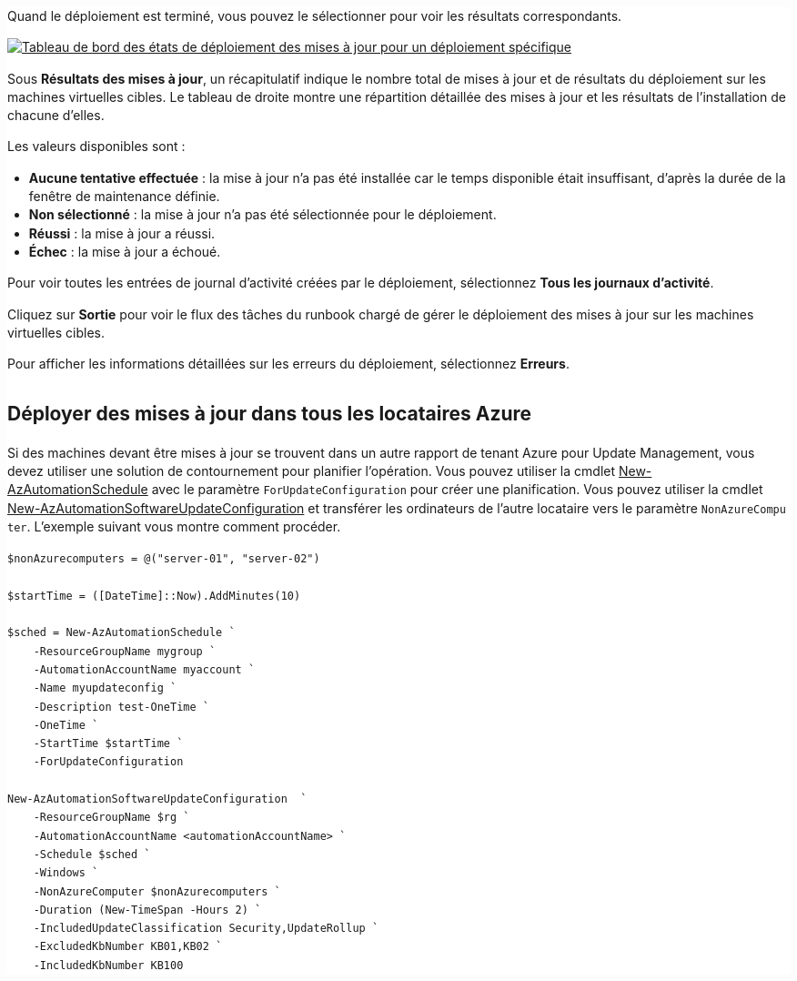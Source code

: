 Quand le déploiement est terminé, vous pouvez le sélectionner pour voir les résultats correspondants.

[ ![Tableau de bord des états de déploiement des mises à jour pour un déploiement spécifique](./media/deploy-updates/manageupdates-view-results.png)](./media/deploy-updates/manageupdates-view-results-expanded.png#lightbox)

Sous **Résultats des mises à jour**, un récapitulatif indique le nombre total de mises à jour et de résultats du déploiement sur les machines virtuelles cibles. Le tableau de droite montre une répartition détaillée des mises à jour et les résultats de l’installation de chacune d’elles.

Les valeurs disponibles sont :

* **Aucune tentative effectuée** : la mise à jour n’a pas été installée car le temps disponible était insuffisant, d’après la durée de la fenêtre de maintenance définie.
* **Non sélectionné** : la mise à jour n’a pas été sélectionnée pour le déploiement.
* **Réussi** : la mise à jour a réussi.
* **Échec** : la mise à jour a échoué.

Pour voir toutes les entrées de journal d’activité créées par le déploiement, sélectionnez **Tous les journaux d’activité**.

Cliquez sur **Sortie** pour voir le flux des tâches du runbook chargé de gérer le déploiement des mises à jour sur les machines virtuelles cibles.

Pour afficher les informations détaillées sur les erreurs du déploiement, sélectionnez **Erreurs**.

## <a name="deploy-updates-across-azure-tenants"></a>Déployer des mises à jour dans tous les locataires Azure

Si des machines devant être mises à jour se trouvent dans un autre rapport de tenant Azure pour Update Management, vous devez utiliser une solution de contournement pour planifier l’opération. Vous pouvez utiliser la cmdlet [New-AzAutomationSchedule](/powershell/module/Az.Automation/New-AzAutomationSchedule) avec le paramètre `ForUpdateConfiguration` pour créer une planification. Vous pouvez utiliser la cmdlet [New-AzAutomationSoftwareUpdateConfiguration](/powershell/module/Az.Automation/New-AzAutomationSoftwareUpdateConfiguration) et transférer les ordinateurs de l’autre locataire vers le paramètre `NonAzureComputer`. L’exemple suivant vous montre comment procéder.

```azurepowershell-interactive
$nonAzurecomputers = @("server-01", "server-02")

$startTime = ([DateTime]::Now).AddMinutes(10)

$sched = New-AzAutomationSchedule `
    -ResourceGroupName mygroup `
    -AutomationAccountName myaccount `
    -Name myupdateconfig `
    -Description test-OneTime `
    -OneTime `
    -StartTime $startTime `
    -ForUpdateConfiguration

New-AzAutomationSoftwareUpdateConfiguration  `
    -ResourceGroupName $rg `
    -AutomationAccountName <automationAccountName> `
    -Schedule $sched `
    -Windows `
    -NonAzureComputer $nonAzurecomputers `
    -Duration (New-TimeSpan -Hours 2) `
    -IncludedUpdateClassification Security,UpdateRollup `
    -ExcludedKbNumber KB01,KB02 `
    -IncludedKbNumber KB100
```
